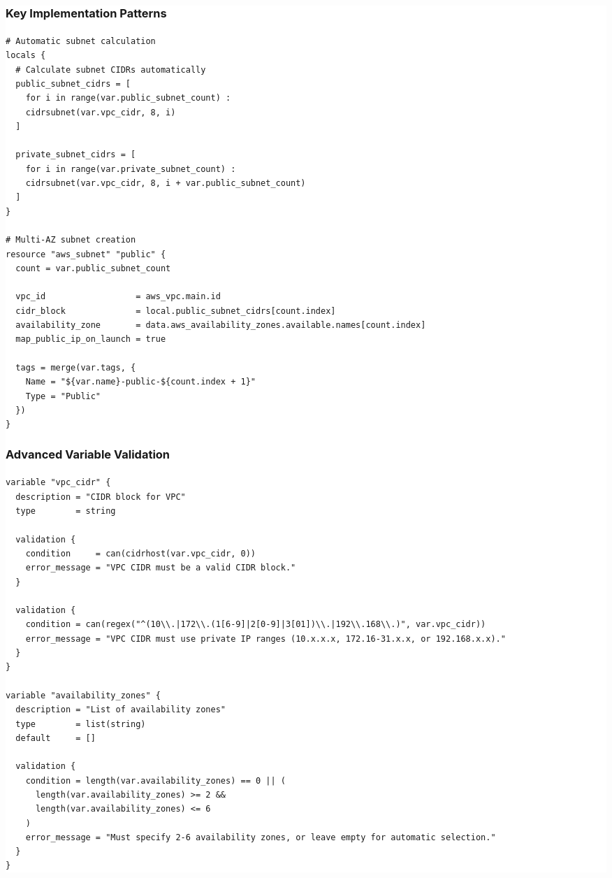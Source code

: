 ### Key Implementation Patterns
```hcl
# Automatic subnet calculation
locals {
  # Calculate subnet CIDRs automatically
  public_subnet_cidrs = [
    for i in range(var.public_subnet_count) : 
    cidrsubnet(var.vpc_cidr, 8, i)
  ]
  
  private_subnet_cidrs = [
    for i in range(var.private_subnet_count) : 
    cidrsubnet(var.vpc_cidr, 8, i + var.public_subnet_count)
  ]
}

# Multi-AZ subnet creation
resource "aws_subnet" "public" {
  count = var.public_subnet_count
  
  vpc_id                  = aws_vpc.main.id
  cidr_block              = local.public_subnet_cidrs[count.index]
  availability_zone       = data.aws_availability_zones.available.names[count.index]
  map_public_ip_on_launch = true
  
  tags = merge(var.tags, {
    Name = "${var.name}-public-${count.index + 1}"
    Type = "Public"
  })
}
```

### Advanced Variable Validation
```hcl
variable "vpc_cidr" {
  description = "CIDR block for VPC"
  type        = string
  
  validation {
    condition     = can(cidrhost(var.vpc_cidr, 0))
    error_message = "VPC CIDR must be a valid CIDR block."
  }
  
  validation {
    condition = can(regex("^(10\\.|172\\.(1[6-9]|2[0-9]|3[01])\\.|192\\.168\\.)", var.vpc_cidr))
    error_message = "VPC CIDR must use private IP ranges (10.x.x.x, 172.16-31.x.x, or 192.168.x.x)."
  }
}

variable "availability_zones" {
  description = "List of availability zones"
  type        = list(string)
  default     = []
  
  validation {
    condition = length(var.availability_zones) == 0 || (
      length(var.availability_zones) >= 2 && 
      length(var.availability_zones) <= 6
    )
    error_message = "Must specify 2-6 availability zones, or leave empty for automatic selection."
  }
}
```